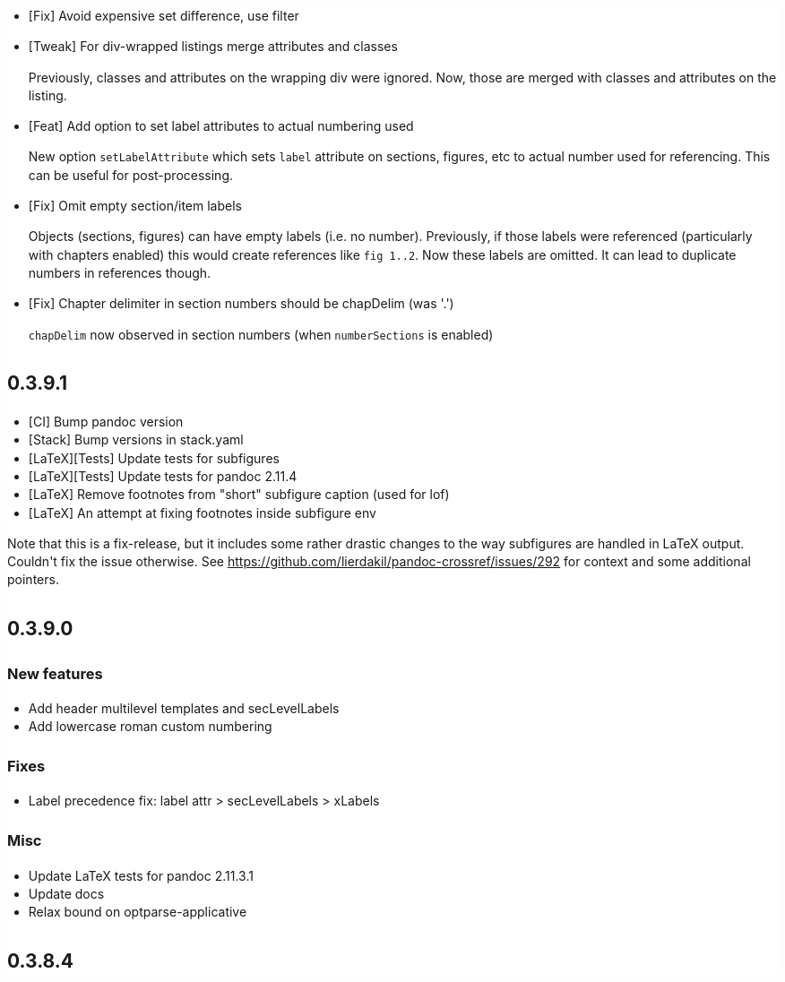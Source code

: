 -   \[Fix\] Avoid expensive set difference, use filter
-   \[Tweak\] For div-wrapped listings merge attributes and classes

    Previously, classes and attributes on the wrapping div were ignored. Now, those are merged with classes and attributes on the listing.

-   \[Feat\] Add option to set label attributes to actual numbering used

    New option `setLabelAttribute` which sets `label` attribute on sections, figures, etc to actual number used for referencing. This can be useful for post-processing.

-   \[Fix\] Omit empty section\/item labels

    Objects (sections, figures) can have empty labels (i.e. no number). Previously, if those labels were referenced (particularly with chapters enabled) this would create references like `fig 1..2`. Now these labels are omitted. It can lead to duplicate numbers in references though.

-   \[Fix\] Chapter delimiter in section numbers should be chapDelim (was '.')

    `chapDelim` now observed in section numbers (when `numberSections` is enabled)

## 0.3.9.1

-   [CI] Bump pandoc version
-   [Stack] Bump versions in stack.yaml
-   [LaTeX][Tests] Update tests for subfigures
-   [LaTeX][Tests] Update tests for pandoc 2.11.4
-   [LaTeX] Remove footnotes from "short" subfigure caption (used for lof)
-   [LaTeX] An attempt at fixing footnotes inside subfigure env

Note that this is a fix-release, but it includes some rather drastic changes to
the way subfigures are handled in LaTeX output. Couldn't fix the issue
otherwise. See <https://github.com/lierdakil/pandoc-crossref/issues/292> for
context and some additional pointers.

## 0.3.9.0

### New features

-   Add header multilevel templates and secLevelLabels
-   Add lowercase roman custom numbering

### Fixes

-   Label precedence fix: label attr > secLevelLabels > xLabels

### Misc

-   Update LaTeX tests for pandoc 2.11.3.1
-   Update docs
-   Relax bound on optparse-applicative

## 0.3.8.4
